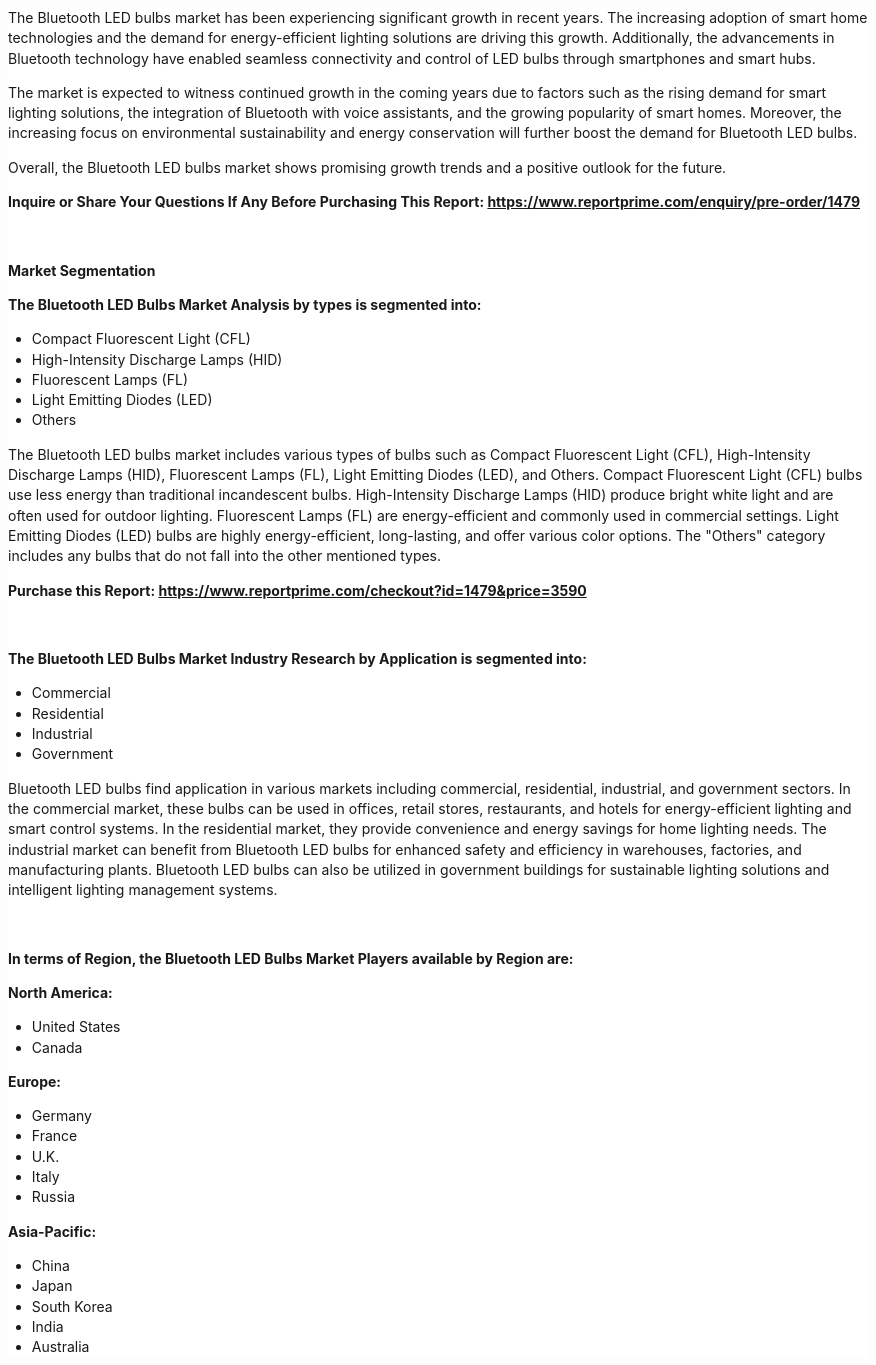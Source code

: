 <p><p>The Bluetooth LED bulbs market has been experiencing significant growth in recent years. The increasing adoption of smart home technologies and the demand for energy-efficient lighting solutions are driving this growth. Additionally, the advancements in Bluetooth technology have enabled seamless connectivity and control of LED bulbs through smartphones and smart hubs.</p><p>The market is expected to witness continued growth in the coming years due to factors such as the rising demand for smart lighting solutions, the integration of Bluetooth with voice assistants, and the growing popularity of smart homes. Moreover, the increasing focus on environmental sustainability and energy conservation will further boost the demand for Bluetooth LED bulbs.</p><p>Overall, the Bluetooth LED bulbs market shows promising growth trends and a positive outlook for the future.</p></p>
<p><strong>Inquire or Share Your Questions If Any Before Purchasing This Report: <a href="https://www.reportprime.com/enquiry/pre-order/1479">https://www.reportprime.com/enquiry/pre-order/1479</a></strong></p>
<p>&nbsp;</p>
<p><strong>Market Segmentation</strong></p>
<p><strong>The Bluetooth LED Bulbs Market Analysis by types is segmented into:</strong></p>
<p><ul><li>Compact Fluorescent Light (CFL)</li><li>High-Intensity Discharge Lamps (HID)</li><li>Fluorescent Lamps (FL)</li><li>Light Emitting Diodes (LED)</li><li>Others</li></ul></p>
<p><p>The Bluetooth LED bulbs market includes various types of bulbs such as Compact Fluorescent Light (CFL), High-Intensity Discharge Lamps (HID), Fluorescent Lamps (FL), Light Emitting Diodes (LED), and Others. Compact Fluorescent Light (CFL) bulbs use less energy than traditional incandescent bulbs. High-Intensity Discharge Lamps (HID) produce bright white light and are often used for outdoor lighting. Fluorescent Lamps (FL) are energy-efficient and commonly used in commercial settings. Light Emitting Diodes (LED) bulbs are highly energy-efficient, long-lasting, and offer various color options. The "Others" category includes any bulbs that do not fall into the other mentioned types.</p></p>
<p><strong>Purchase this Report:&nbsp;<a href="https://www.reportprime.com/checkout?id=1479&price=3590">https://www.reportprime.com/checkout?id=1479&price=3590</a></strong></p>
<p>&nbsp;</p>
<p><strong>The Bluetooth LED Bulbs Market Industry Research by Application is segmented into:</strong></p>
<p><ul><li>Commercial</li><li>Residential</li><li>Industrial</li><li>Government</li></ul></p>
<p><p>Bluetooth LED bulbs find application in various markets including commercial, residential, industrial, and government sectors. In the commercial market, these bulbs can be used in offices, retail stores, restaurants, and hotels for energy-efficient lighting and smart control systems. In the residential market, they provide convenience and energy savings for home lighting needs. The industrial market can benefit from Bluetooth LED bulbs for enhanced safety and efficiency in warehouses, factories, and manufacturing plants. Bluetooth LED bulbs can also be utilized in government buildings for sustainable lighting solutions and intelligent lighting management systems.</p></p>
<p>&nbsp;</p>
<p><strong>In terms of Region, the Bluetooth LED Bulbs Market Players available by Region are:</strong></p>
<p>
    <p> <strong> North America: </strong>
        <ul>
            <li>United States</li>
            <li>Canada</li>
        </ul>
        </p> 
    <p> <strong> Europe: </strong>
        <ul>
            <li>Germany</li>
            <li>France</li>
            <li>U.K.</li>
            <li>Italy</li>
            <li>Russia</li>
        </ul>
        </p> 
    <p> <strong> Asia-Pacific: </strong>
        <ul>
            <li>China</li>
            <li>Japan</li>
            <li>South Korea</li>
            <li>India</li>
            <li>Australia</li>